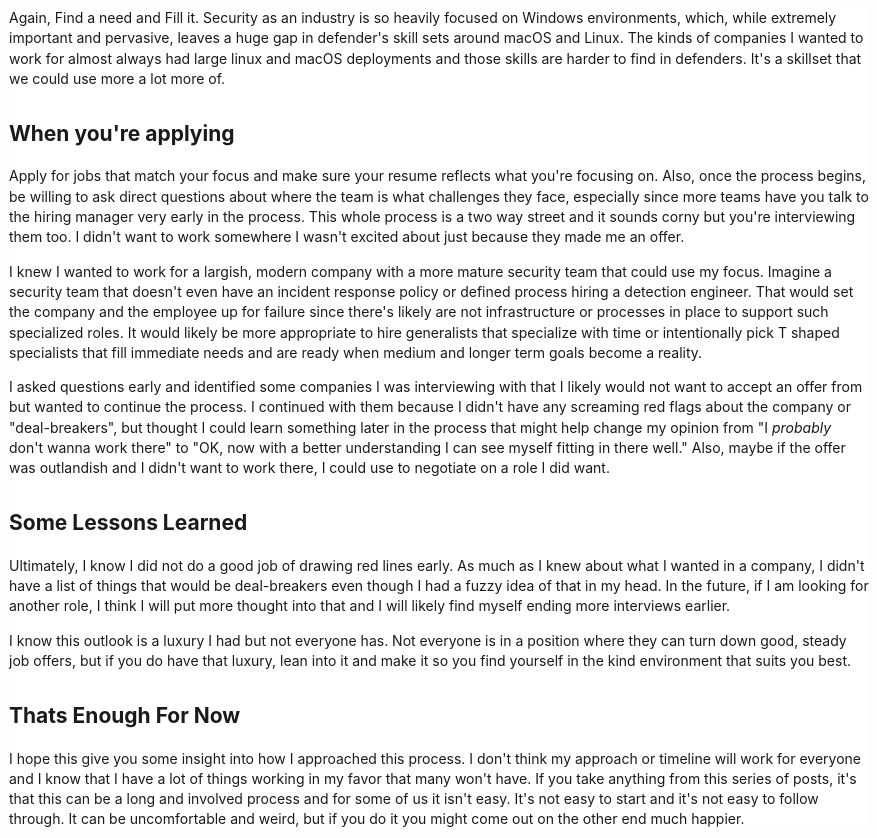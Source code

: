 Again, Find a need and Fill it. Security as an industry is so heavily focused on Windows environments, which, while extremely important and pervasive, leaves a huge gap in defender's skill sets around macOS and Linux. The kinds of companies I wanted to work for almost always had large linux and macOS deployments and those skills are harder to find in defenders. It's a skillset that we could use more a lot more of.

## When you're applying

Apply for jobs that match your focus and make sure your resume reflects what you're focusing on. Also, once the process begins, be willing to ask direct questions about where the team is what challenges they face, especially since more teams have you talk to the hiring manager very early in the process. This whole process is a two way street and it sounds corny but you're interviewing them too. I didn't want to work somewhere I wasn't excited about just because they made me an offer.

I knew I wanted to work for a largish, modern company with a more mature security team that could use my focus. Imagine a security team that doesn't even have an incident response policy or defined process hiring a detection engineer. That would set the company and the employee up for failure since there's likely are not infrastructure or processes in place to support such specialized roles. It would likely be more appropriate to hire generalists that specialize with time or intentionally pick T shaped specialists that fill immediate needs and are ready when medium and longer term goals become a reality.  

I asked questions early and identified some companies I was interviewing with that I likely would not want to accept an offer from but wanted to continue the process. I continued with them because I didn't have any screaming red flags about the company or "deal-breakers", but thought I could learn something later in the process that might help change my opinion from "I _probably_ don't wanna work there" to "OK, now with a better understanding I can see myself fitting in there well." Also, maybe if the offer was outlandish and I didn't want to work there, I could use to negotiate on a role I did want.  


## Some Lessons Learned 

Ultimately, I know I did not do a good job of drawing red lines early. As much as I knew about what I wanted in a company, I didn't have a list of things that would be deal-breakers even though I had a fuzzy idea of that in my head. In the future, if I am looking for another role, I think I will put more thought into that and I will likely find myself ending more interviews earlier. 

I know this outlook is a luxury I had but not everyone has. Not everyone is in a position where they can turn down good, steady job offers, but if you do have that luxury, lean into it and make it so you find yourself in the kind environment that suits you best. 


## Thats Enough For Now

I hope this give you some insight into how I approached this process. I don't think my approach or timeline will work for everyone and I know that I have a lot of things working in my favor that many won't have. If you take anything from this series of posts, it's that this can be a long and involved process and for some of us it isn't easy. It's not easy to start and it's not easy to follow through. It can be uncomfortable and weird, but if you do it you might come out on the other end much happier. 
